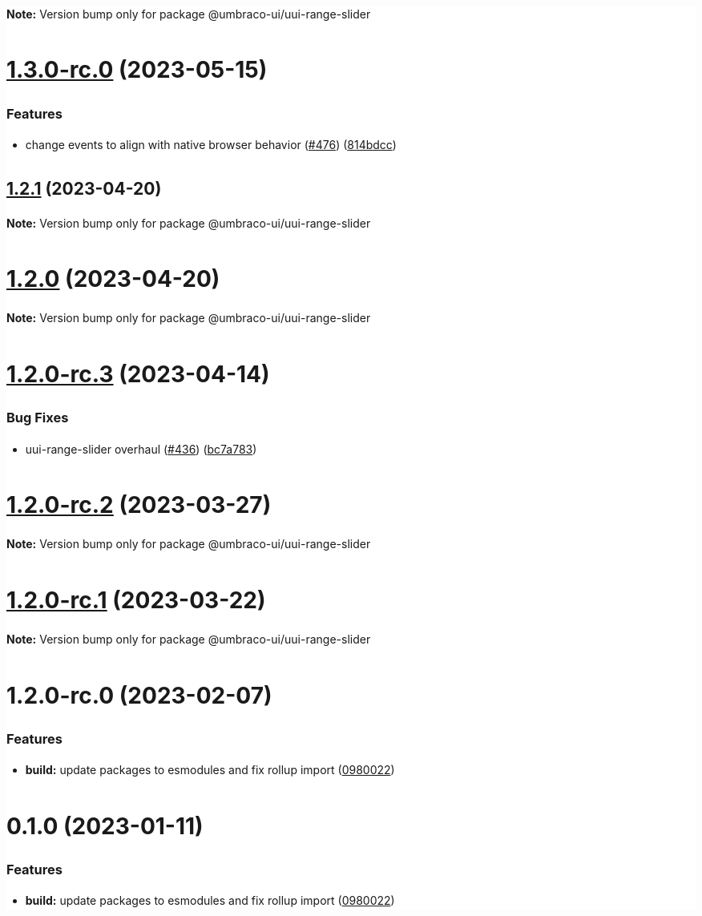 **Note:** Version bump only for package @umbraco-ui/uui-range-slider

# [1.3.0-rc.0](https://github.com/umbraco/Umbraco.UI/compare/v1.2.1...v1.3.0-rc.0) (2023-05-15)

### Features

- change events to align with native browser behavior ([#476](https://github.com/umbraco/Umbraco.UI/issues/476)) ([814bdcc](https://github.com/umbraco/Umbraco.UI/commit/814bdcccebc541aed921e8c78ae91e5c96acacfb))

## [1.2.1](https://github.com/umbraco/Umbraco.UI/compare/v1.2.0...v1.2.1) (2023-04-20)

**Note:** Version bump only for package @umbraco-ui/uui-range-slider

# [1.2.0](https://github.com/umbraco/Umbraco.UI/compare/v1.2.0-rc.3...v1.2.0) (2023-04-20)

**Note:** Version bump only for package @umbraco-ui/uui-range-slider

# [1.2.0-rc.3](https://github.com/umbraco/Umbraco.UI/compare/v1.2.0-rc.2...v1.2.0-rc.3) (2023-04-14)

### Bug Fixes

- uui-range-slider overhaul ([#436](https://github.com/umbraco/Umbraco.UI/issues/436)) ([bc7a783](https://github.com/umbraco/Umbraco.UI/commit/bc7a783448a53cf330edd155efa68839c600174a))

# [1.2.0-rc.2](https://github.com/umbraco/Umbraco.UI/compare/v1.2.0-rc.1...v1.2.0-rc.2) (2023-03-27)

**Note:** Version bump only for package @umbraco-ui/uui-range-slider

# [1.2.0-rc.1](https://github.com/umbraco/Umbraco.UI/compare/v1.2.0-rc.0...v1.2.0-rc.1) (2023-03-22)

**Note:** Version bump only for package @umbraco-ui/uui-range-slider

# 1.2.0-rc.0 (2023-02-07)

### Features

- **build:** update packages to esmodules and fix rollup import ([0980022](https://github.com/umbraco/Umbraco.UI/commit/0980022acd9fedc79b017f417d4c56d247d129e3))

# 0.1.0 (2023-01-11)

### Features

- **build:** update packages to esmodules and fix rollup import ([0980022](https://github.com/umbraco/Umbraco.UI/commit/0980022acd9fedc79b017f417d4c56d247d129e3))
